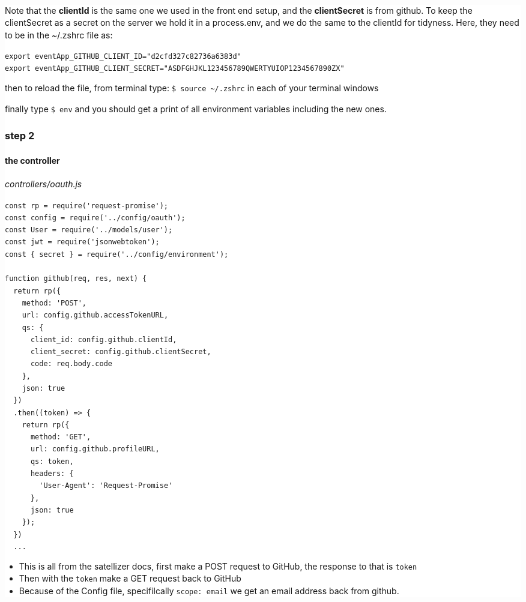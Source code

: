 
Note that the **clientId** is the same one we used in the front end setup, and the **clientSecret** is from github. To keep the clientSecret as a secret on the server we hold it in a process.env, and we do the same to the clientId for tidyness. Here, they need to be in the ~/.zshrc file as:

```
export eventApp_GITHUB_CLIENT_ID="d2cfd327c82736a6383d"
export eventApp_GITHUB_CLIENT_SECRET="ASDFGHJKL123456789QWERTYUIOP1234567890ZX"
```

then to reload the file, from terminal type: `$ source ~/.zshrc` in each of your terminal windows

finally type `$ env` and you should get a print of all environment variables including the new ones.


### step 2 
#### the controller

_controllers/oauth.js_

```
const rp = require('request-promise');
const config = require('../config/oauth');
const User = require('../models/user');
const jwt = require('jsonwebtoken');
const { secret } = require('../config/environment');

function github(req, res, next) {
  return rp({
    method: 'POST',
    url: config.github.accessTokenURL,
    qs: {
      client_id: config.github.clientId,
      client_secret: config.github.clientSecret,
      code: req.body.code
    },
    json: true
  })
  .then((token) => {
    return rp({
      method: 'GET',
      url: config.github.profileURL,
      qs: token,
      headers: {
        'User-Agent': 'Request-Promise'
      },
      json: true
    });
  })
  ...
```

- This is all from the satellizer docs, first make a POST request to GitHub, the response to that is `token`
- Then with the `token` make a GET request back to GitHub
- Because of the Config file, specifilcally `scope: email` we get an email address back from github.
